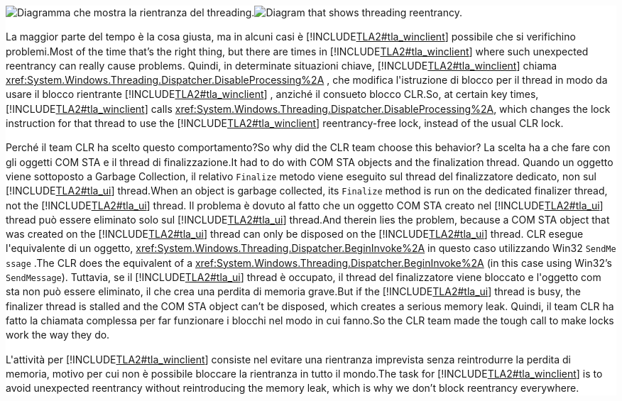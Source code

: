  <span data-ttu-id="e8cb4-291">![Diagramma che mostra la rientranza del threading.](./media/threading-model/threading-reentrancy.png "ThreadingReentrancy")</span><span class="sxs-lookup"><span data-stu-id="e8cb4-291">![Diagram that shows threading reentrancy.](./media/threading-model/threading-reentrancy.png "ThreadingReentrancy")</span></span>

 <span data-ttu-id="e8cb4-292">La maggior parte del tempo è la cosa giusta, ma in alcuni casi è [!INCLUDE[TLA2#tla_winclient](../../../includes/tla2sharptla-winclient-md.md)] possibile che si verifichino problemi.</span><span class="sxs-lookup"><span data-stu-id="e8cb4-292">Most of the time that’s the right thing, but there are times in [!INCLUDE[TLA2#tla_winclient](../../../includes/tla2sharptla-winclient-md.md)] where such unexpected reentrancy can really cause problems.</span></span> <span data-ttu-id="e8cb4-293">Quindi, in determinate situazioni chiave, [!INCLUDE[TLA2#tla_winclient](../../../includes/tla2sharptla-winclient-md.md)] chiama <xref:System.Windows.Threading.Dispatcher.DisableProcessing%2A> , che modifica l'istruzione di blocco per il thread in modo da usare il blocco rientrante [!INCLUDE[TLA2#tla_winclient](../../../includes/tla2sharptla-winclient-md.md)] , anziché il consueto blocco CLR.</span><span class="sxs-lookup"><span data-stu-id="e8cb4-293">So, at certain key times, [!INCLUDE[TLA2#tla_winclient](../../../includes/tla2sharptla-winclient-md.md)] calls <xref:System.Windows.Threading.Dispatcher.DisableProcessing%2A>, which changes the lock instruction for that thread to use the [!INCLUDE[TLA2#tla_winclient](../../../includes/tla2sharptla-winclient-md.md)] reentrancy-free lock, instead of the usual CLR lock.</span></span>

 <span data-ttu-id="e8cb4-294">Perché il team CLR ha scelto questo comportamento?</span><span class="sxs-lookup"><span data-stu-id="e8cb4-294">So why did the CLR team choose this behavior?</span></span> <span data-ttu-id="e8cb4-295">La scelta ha a che fare con gli oggetti COM STA e il thread di finalizzazione.</span><span class="sxs-lookup"><span data-stu-id="e8cb4-295">It had to do with COM STA objects and the finalization thread.</span></span> <span data-ttu-id="e8cb4-296">Quando un oggetto viene sottoposto a Garbage Collection, il relativo `Finalize` metodo viene eseguito sul thread del finalizzatore dedicato, non sul [!INCLUDE[TLA2#tla_ui](../../../includes/tla2sharptla-ui-md.md)] thread.</span><span class="sxs-lookup"><span data-stu-id="e8cb4-296">When an object is garbage collected, its `Finalize` method is run on the dedicated finalizer thread, not the [!INCLUDE[TLA2#tla_ui](../../../includes/tla2sharptla-ui-md.md)] thread.</span></span> <span data-ttu-id="e8cb4-297">Il problema è dovuto al fatto che un oggetto COM STA creato nel [!INCLUDE[TLA2#tla_ui](../../../includes/tla2sharptla-ui-md.md)] thread può essere eliminato solo sul [!INCLUDE[TLA2#tla_ui](../../../includes/tla2sharptla-ui-md.md)] thread.</span><span class="sxs-lookup"><span data-stu-id="e8cb4-297">And therein lies the problem, because a COM STA object that was created on the [!INCLUDE[TLA2#tla_ui](../../../includes/tla2sharptla-ui-md.md)] thread can only be disposed on the [!INCLUDE[TLA2#tla_ui](../../../includes/tla2sharptla-ui-md.md)] thread.</span></span> <span data-ttu-id="e8cb4-298">CLR esegue l'equivalente di un oggetto, <xref:System.Windows.Threading.Dispatcher.BeginInvoke%2A> in questo caso utilizzando Win32 `SendMessage` .</span><span class="sxs-lookup"><span data-stu-id="e8cb4-298">The CLR does the equivalent of a <xref:System.Windows.Threading.Dispatcher.BeginInvoke%2A> (in this case using Win32’s `SendMessage`).</span></span> <span data-ttu-id="e8cb4-299">Tuttavia, se il [!INCLUDE[TLA2#tla_ui](../../../includes/tla2sharptla-ui-md.md)] thread è occupato, il thread del finalizzatore viene bloccato e l'oggetto com sta non può essere eliminato, il che crea una perdita di memoria grave.</span><span class="sxs-lookup"><span data-stu-id="e8cb4-299">But if the [!INCLUDE[TLA2#tla_ui](../../../includes/tla2sharptla-ui-md.md)] thread is busy, the finalizer thread is stalled and the COM STA object can’t be disposed, which creates a serious memory leak.</span></span> <span data-ttu-id="e8cb4-300">Quindi, il team CLR ha fatto la chiamata complessa per far funzionare i blocchi nel modo in cui fanno.</span><span class="sxs-lookup"><span data-stu-id="e8cb4-300">So the CLR team made the tough call to make locks work the way they do.</span></span>

 <span data-ttu-id="e8cb4-301">L'attività per [!INCLUDE[TLA2#tla_winclient](../../../includes/tla2sharptla-winclient-md.md)] consiste nel evitare una rientranza imprevista senza reintrodurre la perdita di memoria, motivo per cui non è possibile bloccare la rientranza in tutto il mondo.</span><span class="sxs-lookup"><span data-stu-id="e8cb4-301">The task for [!INCLUDE[TLA2#tla_winclient](../../../includes/tla2sharptla-winclient-md.md)] is to avoid unexpected reentrancy without reintroducing the memory leak, which is why we don’t block reentrancy everywhere.</span></span>

